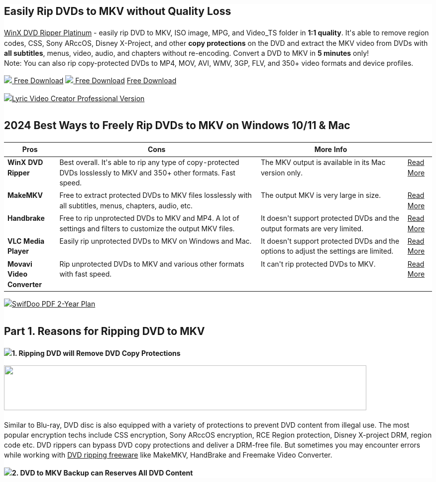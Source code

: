## Easily Rip DVDs to MKV without Quality Loss 

[WinX DVD Ripper Platinum](https://tools.techidaily.com/winxdvd/products/) \- easily rip DVD to MKV, ISO image, MPG, and Video\_TS folder in **1:1 quality**. It's able to remove region codes, CSS, Sony ARccOS, Disney X-Project, and other **copy protections** on the DVD and extract the MKV video from DVDs with **all subtitles**, menus, video, audio, and chapters without re-encoding. Convert a DVD to MKV in **5 minutes** only!   
Note: You can also rip copy-protected DVDs to MP4, MOV, AVI, WMV, 3GP, FLV, and 350+ video formats and device profiles. 

[![](https://www.winxdvd.com/resource/../seoimg/win.png) Free Download](https://tools.techidaily.com/winxdvd/products/) [![](https://www.winxdvd.com/resource/../seoimg/mac.png) Free Download](https://tools.techidaily.com/winxdvd/products/) [Free Download](https://tools.techidaily.com/winxdvd/products/) 


<a href="https://secure.2checkout.com/order/checkout.php?PRODS=11224199&QTY=1&AFFILIATE=108875&CART=1"><img src="https://secure.avangate.com/images/merchant/e09fdffe648a30658a9657bbed7b2388/products/copy_boxshot_lyricvideo.png" border="0">Lyric Video Creator Professional Version</a>

## 2024 Best Ways to Freely Rip DVDs to MKV on Windows 10/11 & Mac

| Pros                       | Cons                                                                                                                 | More Info                                                                             |                                                          |
| -------------------------- | -------------------------------------------------------------------------------------------------------------------- | ------------------------------------------------------------------------------------- | -------------------------------------------------------- |
| **WinX DVD Ripper**        | Best overall. It's able to rip any type of copy-protected DVDs losslessly to MKV and 350+ other formats. Fast speed. | The MKV output is available in its Mac version only.                                  | [Read More](https://tools.techidaily.com/winxdvd/products/)      |
| **MakeMKV**                | Free to extract protected DVDs to MKV files losslessly with all subtitles, menus, chapters, audio, etc.              | The output MKV is very large in size.                                                 | [Read More](https://tools.techidaily.com/winxdvd/products/)   |
| **Handbrake**              | Free to rip unprotected DVDs to MKV and MP4\. A lot of settings and filters to customize the output MKV files.       | It doesn't support protected DVDs and the output formats are very limited.            | [Read More](https://tools.techidaily.com/winxdvd/products/) |
| **VLC Media Player**       | Easily rip unprotected DVDs to MKV on Windows and Mac.                                                               | It doesn't support protected DVDs and the options to adjust the settings are limited. | [Read More](https://tools.techidaily.com/winxdvd/products/)       |
| **Movavi Video Converter** | Rip unprotected DVDs to MKV and various other formats with fast speed.                                               | It can't rip protected DVDs to MKV.                                                   | [Read More](https://tools.techidaily.com/winxdvd/products/)    |


<a href="https://purchase.swifdoo.com/order/checkout.php?PRODS=40002580&QTY=1&AFFILIATE=108875&CART=1"><img src="https://secure.avangate.com/images/merchant/8b932759a5a04ddb34bf79e3f9072e4b/products/3_Product%20box%20white-1024x1024.png" border="0">SwifDoo PDF 2-Year Plan</a>

## Part 1\. Reasons for Ripping DVD to MKV

**![](https://www.winxdvd.com/resource/../seo-img/general-img/a11.png)1\. Ripping DVD will Remove DVD Copy Protections** 


<a href="https://vapordna.pxf.io/c/5597632/1494880/17238" target="_top" id="1494880"><img src="//a.impactradius-go.com/display-ad/17238-1494880" border="0" alt="" width="728" height="90"/></a><img height="0" width="0" src="https://imp.pxf.io/i/5597632/1494880/17238" style="position:absolute;visibility:hidden;" border="0" />

Similar to Blu-ray, DVD disc is also equipped with a variety of protections to prevent DVD content from illegal use. The most popular encryption techs include CSS encryption, Sony ARccOS encryption, RCE Region protection, Disney X-project DRM, region code etc. DVD rippers can bypass DVD copy protections and deliver a DRM-free file. But sometimes you may encounter errors while working with [DVD ripping freeware](https://tools.techidaily.com/winxdvd/products/) like MakeMKV, HandBrake and Freemake Video Converter. 

**![](https://www.winxdvd.com/resource/../seo-img/general-img/a10.png)2\. DVD to MKV Backup can Reserves All DVD Content** 
